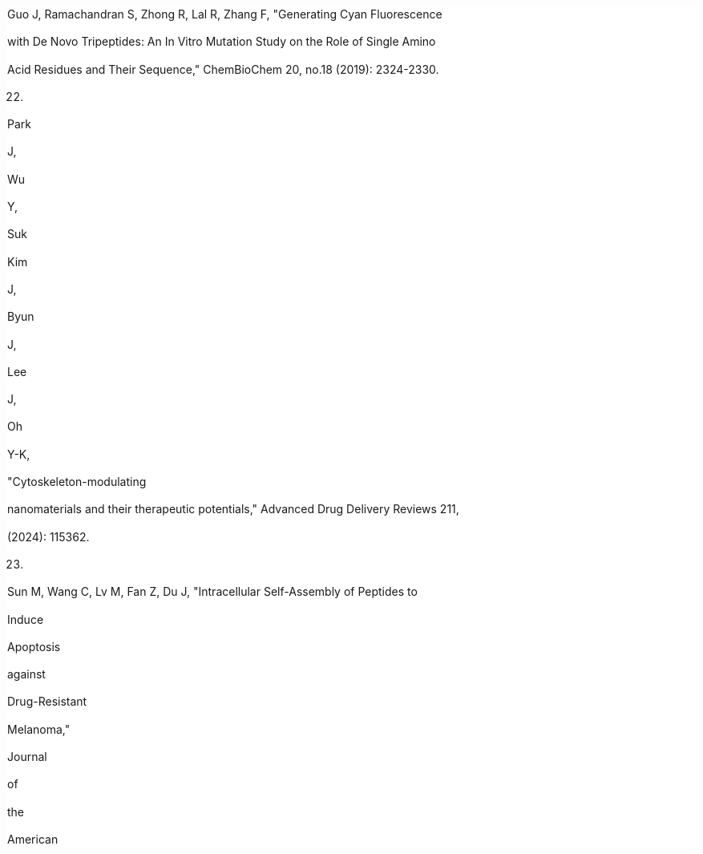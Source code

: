 Guo J, Ramachandran S, Zhong R, Lal R, Zhang F, "Generating Cyan Fluorescence

with De Novo Tripeptides: An In Vitro Mutation Study on the Role of Single Amino

Acid Residues and Their Sequence," ChemBioChem 20, no.18 (2019): 2324-2330.



22.

Park

J,

Wu

Y,

Suk

Kim

J,

Byun

J,

Lee

J,

Oh

Y-K,

"Cytoskeleton-modulating

nanomaterials and their therapeutic potentials," Advanced Drug Delivery Reviews 211,



(2024): 115362.



23.

Sun M, Wang C, Lv M, Fan Z, Du J, "Intracellular Self-Assembly of Peptides to

Induce

Apoptosis

against

Drug-Resistant

Melanoma,"

Journal

of

the

American
